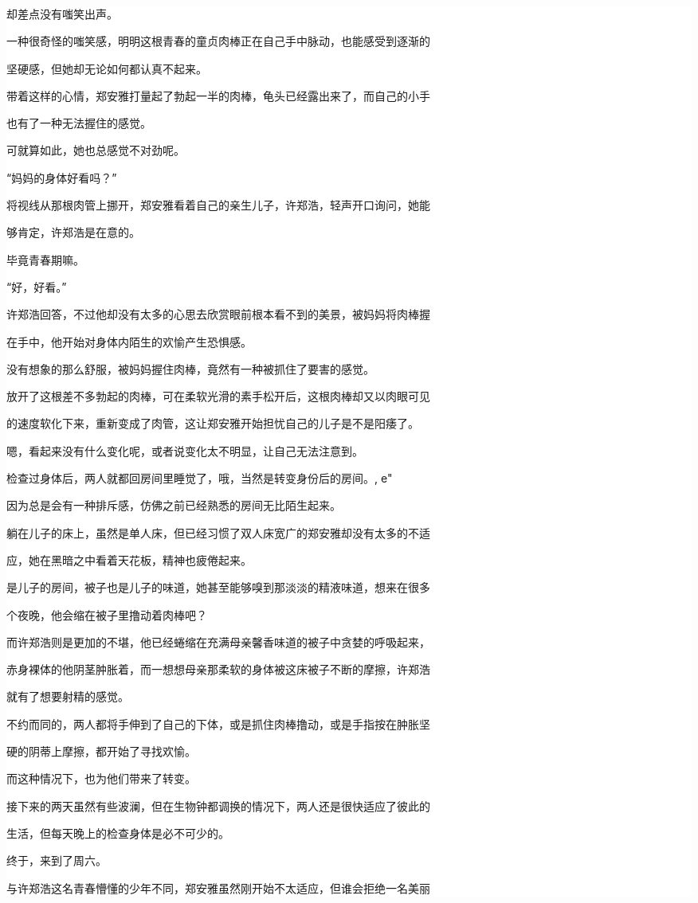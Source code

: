 却差点没有嗤笑出声。

一种很奇怪的嗤笑感，明明这根青春的童贞肉棒正在自己手中脉动，也能感受到逐渐的

坚硬感，但她却无论如何都认真不起来。

带着这样的心情，郑安雅打量起了勃起一半的肉棒，龟头已经露出来了，而自己的小手

也有了一种无法握住的感觉。

可就算如此，她也总感觉不对劲呢。

“妈妈的身体好看吗？”

将视线从那根肉管上挪开，郑安雅看着自己的亲生儿子，许郑浩，轻声开口询问，她能

够肯定，许郑浩是在意的。

毕竟青春期嘛。

“好，好看。”

许郑浩回答，不过他却没有太多的心思去欣赏眼前根本看不到的美景，被妈妈将肉棒握

在手中，他开始对身体内陌生的欢愉产生恐惧感。

没有想象的那么舒服，被妈妈握住肉棒，竟然有一种被抓住了要害的感觉。

放开了这根差不多勃起的肉棒，可在柔软光滑的素手松开后，这根肉棒却又以肉眼可见

的速度软化下来，重新变成了肉管，这让郑安雅开始担忧自己的儿子是不是阳痿了。

嗯，看起来没有什么变化呢，或者说变化太不明显，让自己无法注意到。

检查过身体后，两人就都回房间里睡觉了，哦，当然是转变身份后的房间。, e"

因为总是会有一种排斥感，仿佛之前已经熟悉的房间无比陌生起来。

躺在儿子的床上，虽然是单人床，但已经习惯了双人床宽广的郑安雅却没有太多的不适

应，她在黑暗之中看着天花板，精神也疲倦起来。

是儿子的房间，被子也是儿子的味道，她甚至能够嗅到那淡淡的精液味道，想来在很多

个夜晚，他会缩在被子里撸动着肉棒吧？

而许郑浩则是更加的不堪，他已经蜷缩在充满母亲馨香味道的被子中贪婪的呼吸起来，

赤身裸体的他阴茎肿胀着，而一想想母亲那柔软的身体被这床被子不断的摩擦，许郑浩

就有了想要射精的感觉。

不约而同的，两人都将手伸到了自己的下体，或是抓住肉棒撸动，或是手指按在肿胀坚

硬的阴蒂上摩擦，都开始了寻找欢愉。

而这种情况下，也为他们带来了转变。

接下来的两天虽然有些波澜，但在生物钟都调换的情况下，两人还是很快适应了彼此的

生活，但每天晚上的检查身体是必不可少的。

终于，来到了周六。

与许郑浩这名青春懵懂的少年不同，郑安雅虽然刚开始不太适应，但谁会拒绝一名美丽
